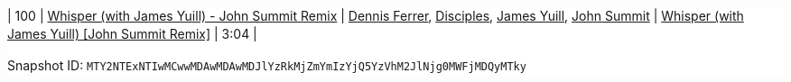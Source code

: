 | 100 | [Whisper \(with James Yuill\) \- John Summit Remix](https://open.spotify.com/track/04mYhQGTujxxPjPzxRrgTL) | [Dennis Ferrer](https://open.spotify.com/artist/0MGTHZpAGf7isSfw8yMIoi), [Disciples](https://open.spotify.com/artist/5EehXjjMktLuJmbRsM7YfB), [James Yuill](https://open.spotify.com/artist/0jypmaLN034G9UkeQdqsps), [John Summit](https://open.spotify.com/artist/7kNqXtgeIwFtelmRjWv205) | [Whisper \(with James Yuill\) \[John Summit Remix\]](https://open.spotify.com/album/2Lp800ReDqK18AxCzCaT24) | 3:04 |

Snapshot ID: `MTY2NTExNTIwMCwwMDAwMDAwMDJlYzRkMjZmYmIzYjQ5YzVhM2JlNjg0MWFjMDQyMTky`
